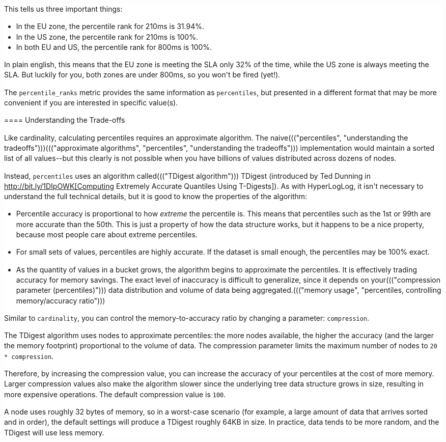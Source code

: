 
This tells us three important things:

* In the EU zone, the percentile rank for 210ms is 31.94%.
* In the US zone, the percentile rank for 210ms is 100%.
* In both EU and US, the percentile rank for 800ms is 100%.

In plain english, this means that the EU zone is meeting the SLA only 32% of the
time, while the US zone is always meeting the SLA.  But luckily for you, both
zones are under 800ms, so you won't be fired (yet!).

The `percentile_ranks` metric provides the same information as `percentiles`, but
presented in a different format that may be more convenient if you are interested in specific value(s).

==== Understanding the Trade-offs

Like cardinality, calculating percentiles requires an approximate algorithm.
The naive((("percentiles", "understanding the tradeoffs")))((("approximate algorithms", "percentiles", "understanding the tradeoffs"))) implementation would maintain a sorted list of all values--but this
clearly is not possible when you have billions of values distributed across
dozens of nodes.

Instead, `percentiles` uses an algorithm called((("TDigest algorithm"))) TDigest (introduced by Ted Dunning
in http://bit.ly/1DIpOWK[Computing Extremely Accurate Quantiles Using T-Digests]). As with HyperLogLog, it isn't
necessary to understand the full technical details, but it is good to know
the properties of the algorithm:

- Percentile accuracy is proportional to how _extreme_ the percentile is. This
means that percentiles such as the 1st or 99th are more accurate than the 50th.
This is just a property of how the data structure works, but
it happens to be a nice property, because most people care about extreme percentiles.

- For small sets of values, percentiles are highly accurate.  If the dataset is
small enough, the percentiles may be 100% exact.

- As the quantity of values in a bucket grows, the algorithm begins to
approximate the percentiles. It is effectively trading accuracy for memory
savings. The exact level of inaccuracy is difficult to generalize, since it
depends on your((("compression parameter (percentiles)"))) data distribution and volume of data being aggregated.((("memory usage", "percentiles, controlling memory/accuracy ratio")))

Similar to `cardinality`, you can control the memory-to-accuracy ratio by changing
a parameter: `compression`.

The TDigest algorithm uses nodes to approximate percentiles: the more nodes available, the higher the accuracy (and the larger the memory footprint)
proportional to the volume of data. The compression parameter limits the maximum
number of nodes to `20 * compression`.

Therefore, by increasing the compression value, you can increase the accuracy of
your percentiles at the cost of more memory. Larger compression values also
make the algorithm slower since the underlying tree data structure grows in size, resulting in more expensive operations. The default compression value is `100`.

A node uses roughly 32 bytes of memory, so in a worst-case scenario (for example, a large
amount of data that arrives sorted and in order), the default settings will
produce a TDigest roughly 64KB in size. In practice, data tends to be more
random, and the TDigest will use less memory.


